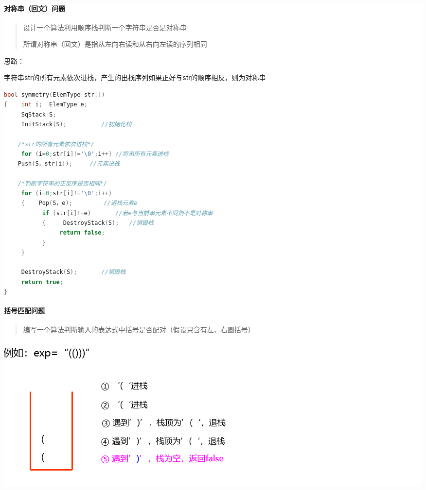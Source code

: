 #### 对称串（回文）问题

> 设计一个算法利用顺序栈判断一个字符串是否是对称串
>
> 所谓对称串（回文）是指从左向右读和从右向左读的序列相同

思路：

字符串str的所有元素依次进栈，产生的出栈序列如果正好与str的顺序相反，则为对称串

```cpp
bool symmetry(ElemType str[])
{    int i;  ElemType e; 
     SqStack S;
     InitStack(S);			//初始化栈
 
	/*str的所有元素依次进栈*/
     for (i=0;str[i]!='\0';i++)	//将串所有元素进栈
	Push(S，str[i]);		//元素进栈
 
	/*判断字符串的正反序是否相同*/
     for (i=0;str[i]!='\0';i++)
     {    Pop(S，e);			//退栈元素e
           if (str[i]!=e)	 	//若e与当前串元素不同则不是对称串
           {     DestroyStack(S);	//销毁栈
	   			return false;
           }
     }

     DestroyStack(S);	 	//销毁栈
     return true;
}
```

#### 括号匹配问题

> 编写一个算法判断输入的表达式中括号是否配对（假设只含有左、右圆括号）

![括号不匹配](.\图片\括号不匹配.png)
